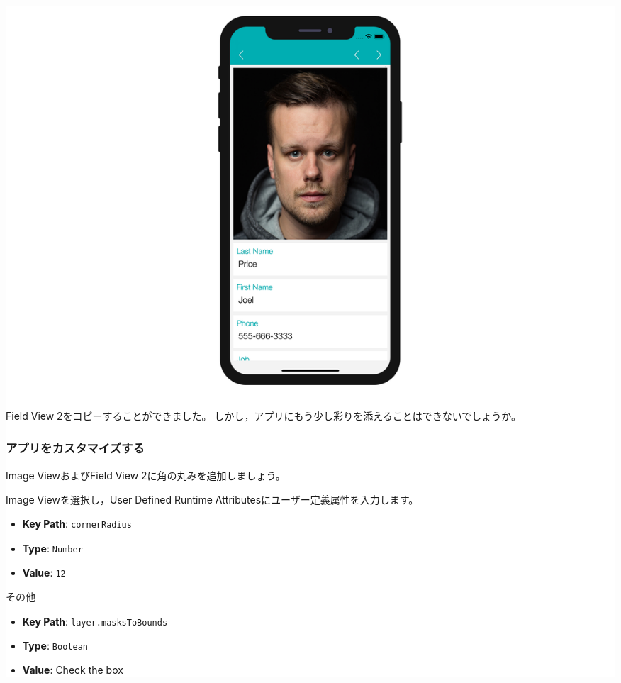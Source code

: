![iPhone画面](img/iphone-demo.png)

Field View 2をコピーすることができました。 しかし，アプリにもう少し彩りを添えることはできないでしょうか。

### アプリをカスタマイズする

Image ViewおよびField View 2に角の丸みを追加しましょう。

Image Viewを選択し，User Defined Runtime Attributesにユーザー定義属性を入力します。

* **Key Path**: `cornerRadius`

* **Type**: `Number`

* **Value**: `12`

その他

* **Key Path**: `layer.masksToBounds`

* **Type**: `Boolean`

* **Value**: Check the box
